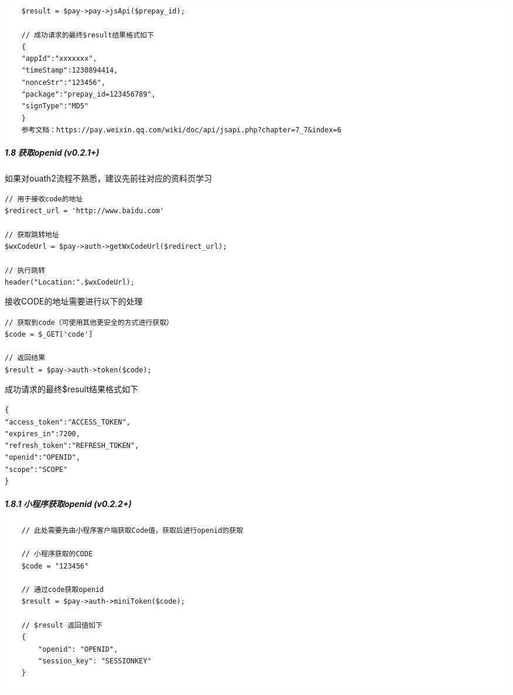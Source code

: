 ```
    $result = $pay->pay->jsApi($prepay_id);
    
    // 成功请求的最终$result结果格式如下
    {
    "appId":"xxxxxxx",
    "timeStamp":1230894414,
    "nonceStr":"123456",
    "package":"prepay_id=123456789",
    "signType":"MD5" 
    }
    参考文档：https://pay.weixin.qq.com/wiki/doc/api/jsapi.php?chapter=7_7&index=6
```

##### 1.8 获取openid (v0.2.1+)
如果对ouath2流程不熟悉，建议先前往对应的资料页学习  
```
// 用于接收code的地址
$redirect_url = 'http://www.baidu.com'

// 获取跳转地址
$wxCodeUrl = $pay->auth->getWxCodeUrl($redirect_url);

// 执行跳转
header("Location:".$wxCodeUrl);
```
接收CODE的地址需要进行以下的处理
```
// 获取到code（可使用其他更安全的方式进行获取）
$code = $_GET['code']

// 返回结果
$result = $pay->auth->token($code);
```
成功请求的最终$result结果格式如下
``` 
{
"access_token":"ACCESS_TOKEN",
"expires_in":7200,
"refresh_token":"REFRESH_TOKEN",
"openid":"OPENID",
"scope":"SCOPE" 
}
```

##### 1.8.1 小程序获取openid (v0.2.2+)
```
    // 此处需要先由小程序客户端获取Code值，获取后进行openid的获取
    
    // 小程序获取的CODE
    $code = "123456"
    
    // 通过code获取openid
    $result = $pay->auth->miniToken($code);
    
    // $result 返回值如下 
    {
      	"openid": "OPENID",
      	"session_key": "SESSIONKEY"
    }
    
```

